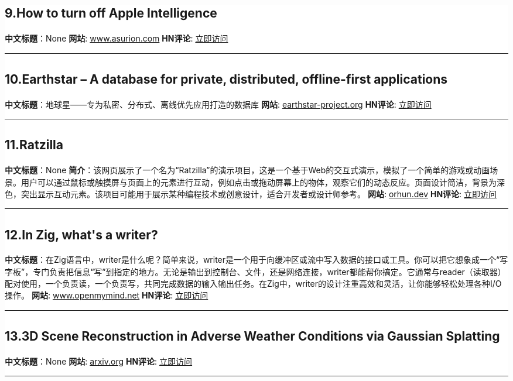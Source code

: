 
## 9.How to turn off Apple Intelligence
**中文标题**：None
**网站**:  <a href='https://www.asurion.com/connect/tech-tips/turn-off-apple-intelligence/' target='_blank' rel='nofollow'>www.asurion.com</a>
**HN评论**:  <a href='https://news.ycombinator.com/item?id=42897041&utm_source=www.chuhaix.com' target='_blank' rel='nofollow'>立即访问</a>

---

## 10.Earthstar – A database for private, distributed, offline-first applications
**中文标题**：地球星——专为私密、分布式、离线优先应用打造的数据库
**网站**:  <a href='https://earthstar-project.org/' target='_blank' rel='nofollow'>earthstar-project.org</a>
**HN评论**:  <a href='https://news.ycombinator.com/item?id=42894200&utm_source=www.chuhaix.com' target='_blank' rel='nofollow'>立即访问</a>

---

## 11.Ratzilla
**中文标题**：None
**简介**：该网页展示了一个名为“Ratzilla”的演示项目，这是一个基于Web的交互式演示，模拟了一个简单的游戏或动画场景。用户可以通过鼠标或触摸屏与页面上的元素进行互动，例如点击或拖动屏幕上的物体，观察它们的动态反应。页面设计简洁，背景为深色，突出显示互动元素。该项目可能用于展示某种编程技术或创意设计，适合开发者或设计师参考。
**网站**:  <a href='https://orhun.dev/ratzilla/demo/' target='_blank' rel='nofollow'>orhun.dev</a>
**HN评论**:  <a href='https://news.ycombinator.com/item?id=42897746&utm_source=www.chuhaix.com' target='_blank' rel='nofollow'>立即访问</a>

---

## 12.In Zig, what's a writer?
**中文标题**：在Zig语言中，writer是什么呢？简单来说，writer是一个用于向缓冲区或流中写入数据的接口或工具。你可以把它想象成一个“写字板”，专门负责把信息“写”到指定的地方。无论是输出到控制台、文件，还是网络连接，writer都能帮你搞定。它通常与reader（读取器）配对使用，一个负责读，一个负责写，共同完成数据的输入输出任务。在Zig中，writer的设计注重高效和灵活，让你能够轻松处理各种I/O操作。
**网站**:  <a href='https://www.openmymind.net/In-Zig-Whats-a-Writer/' target='_blank' rel='nofollow'>www.openmymind.net</a>
**HN评论**:  <a href='https://news.ycombinator.com/item?id=42849774&utm_source=www.chuhaix.com' target='_blank' rel='nofollow'>立即访问</a>

---

## 13.3D Scene Reconstruction in Adverse Weather Conditions via Gaussian Splatting
**中文标题**：None
**网站**:  <a href='https://arxiv.org/abs/2412.18862' target='_blank' rel='nofollow'>arxiv.org</a>
**HN评论**:  <a href='https://news.ycombinator.com/item?id=42859412&utm_source=www.chuhaix.com' target='_blank' rel='nofollow'>立即访问</a>

---
